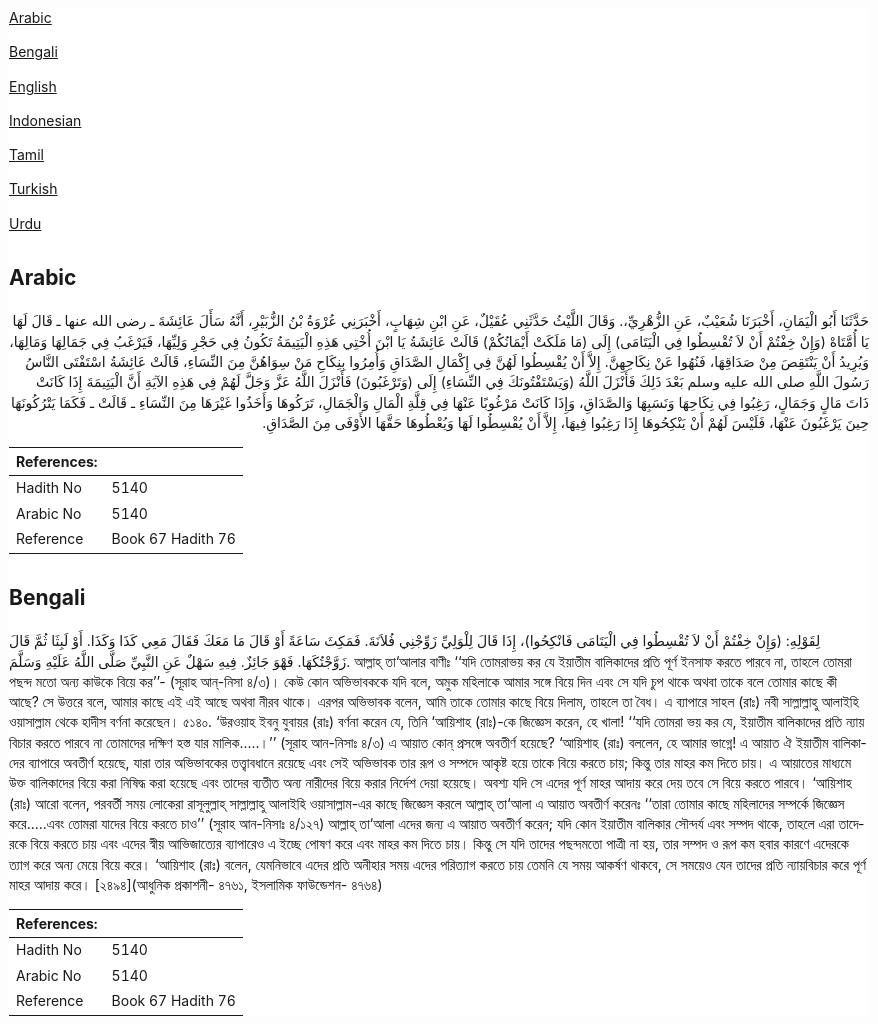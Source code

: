 [Arabic](#arabic)

[Bengali](#bengali)

[English](#english)

[Indonesian](#indonesian)

[Tamil](#tamil)

[Turkish](#turkish)

[Urdu](#urdu)

## Arabic


<div dir="rtl" lang="ar" style={{fontSize:'larger',backgroundColor:'#f8f9fa',padding:20}}>
حَدَّثَنَا أَبُو الْيَمَانِ، أَخْبَرَنَا شُعَيْبٌ، عَنِ الزُّهْرِيِّ،‏.‏ وَقَالَ اللَّيْثُ حَدَّثَنِي عُقَيْلٌ، عَنِ ابْنِ شِهَابٍ، أَخْبَرَنِي عُرْوَةُ بْنُ الزُّبَيْرِ، أَنَّهُ سَأَلَ عَائِشَةَ ـ رضى الله عنها ـ قَالَ لَهَا يَا أُمَّتَاهْ ‏(‏وَإِنْ خِفْتُمْ أَنْ لاَ تُقْسِطُوا فِي الْيَتَامَى‏)‏ إِلَى ‏(‏مَا مَلَكَتْ أَيْمَانُكُمْ‏)‏ قَالَتْ عَائِشَةُ يَا ابْنَ أُخْتِي هَذِهِ الْيَتِيمَةُ تَكُونُ فِي حَجْرِ وَلِيِّهَا، فَيَرْغَبُ فِي جَمَالِهَا وَمَالِهَا، وَيُرِيدُ أَنْ يَنْتَقِصَ مِنْ صَدَاقِهَا، فَنُهُوا عَنْ نِكَاحِهِنَّ‏.‏ إِلاَّ أَنْ يُقْسِطُوا لَهُنَّ فِي إِكْمَالِ الصَّدَاقِ وَأُمِرُوا بِنِكَاحِ مَنْ سِوَاهُنَّ مِنَ النِّسَاءِ، قَالَتْ عَائِشَةُ اسْتَفْتَى النَّاسُ رَسُولَ اللَّهِ صلى الله عليه وسلم بَعْدَ ذَلِكَ فَأَنْزَلَ اللَّهُ ‏(‏وَيَسْتَفْتُونَكَ فِي النِّسَاءِ‏)‏ إِلَى ‏(‏وَتَرْغَبُونَ‏)‏ فَأَنْزَلَ اللَّهُ عَزَّ وَجَلَّ لَهُمْ فِي هَذِهِ الآيَةِ أَنَّ الْيَتِيمَةَ إِذَا كَانَتْ ذَاتَ مَالٍ وَجَمَالٍ، رَغِبُوا فِي نِكَاحِهَا وَنَسَبِهَا وَالصَّدَاقِ، وَإِذَا كَانَتْ مَرْغُوبًا عَنْهَا فِي قِلَّةِ الْمَالِ وَالْجَمَالِ، تَرَكُوهَا وَأَخَذُوا غَيْرَهَا مِنَ النِّسَاءِ ـ قَالَتْ ـ فَكَمَا يَتْرُكُونَهَا حِينَ يَرْغَبُونَ عَنْهَا، فَلَيْسَ لَهُمْ أَنْ يَنْكِحُوهَا إِذَا رَغِبُوا فِيهَا، إِلاَّ أَنْ يُقْسِطُوا لَهَا وَيُعْطُوهَا حَقَّهَا الأَوْفَى مِنَ الصَّدَاقِ‏.‏
</div>
<div style={{backgroundColor:'#f8f9fa',padding:20, marginBottom: 10}}><table> <thead> <tr> <th>References:</th> <th></th> </tr> </thead> <tbody><tr><td>Hadith No</td><td>5140</td></tr><tr><td>Arabic No</td><td>5140</td></tr><tr><td>Reference</td><td>Book 67 Hadith 76</td></tr></tbody></table></div>

## Bengali


<div dir="ltr" lang="bn" style={{fontSize:'larger',backgroundColor:'#f8f9fa',padding:20}}>
لِقَوْلِهِ: (وَإِنْ خِفْتُمْ أَنْ لاَ تُقْسِطُوا فِي الْيَتَامَى فَانْكِحُوا)، إِذَا قَالَ لِلْوَلِيِّ زَوِّجْنِي فُلاَنَةَ. فَمَكِثَ سَاعَةً أَوْ قَالَ مَا مَعَكَ فَقَالَ مَعِي كَذَا وَكَذَا. أَوْ لَبِثَا ثُمَّ قَالَ زَوَّجْتُكَهَا. فَهْوَ جَائِزٌ. فِيهِ سَهْلٌ عَنِ النَّبِيِّ صَلَّى اللَّهُ عَلَيْهِ وَسَلَّمَ. আল্লাহ্ তা‘আলার বাণীঃ ‘‘যদি তোমরাভয় কর যে ইয়াতীম বালিকাদের প্রতি পূর্ণ ইনসাফ করতে পারবে না, তাহলে তোমরা পছন্দ মতো অন্য কাউকে বিয়ে কর’’- (সূরাহ আন্-নিসা ৪/৩)। কেউ কোন অভিভাবককে যদি বলে, অমুক মহিলাকে আমার সঙ্গে বিয়ে দিন এবং সে যদি চুপ থাকে অথবা তাকে বলে তোমার কাছে কী আছে? সে উত্তরে বলে, আমার কাছে এই এই আছে অথবা নীরব থাকে। এরপর অভিভাবক বলেন, আমি তাকে তোমার কাছে বিয়ে দিলাম, তাহলে তা বৈধ। এ ব্যাপারে সাহল (রাঃ) নবী সাল্লাল্লাহু আলাইহি ওয়াসাল্লাম থেকে হাদীস বর্ণনা করেছেন। ৫১৪০. ‘উরওয়াহ ইবনু যুবায়র (রাঃ) বর্ণনা করেন যে, তিনি ‘আয়িশাহ (রাঃ)-কে জিজ্ঞেস করেন, হে খালা! ‘‘যদি তোমরা ভয় কর যে, ইয়াতীম বালিকাদের প্রতি ন্যায় বিচার করতে পারবে না তোমাদের দক্ষিণ হস্ত যার মালিক.....।’’ (সূরাহ আন-নিসাঃ ৪/৩) এ আয়াত কোন্ প্রসঙ্গে অবতীর্ণ হয়েছে? ‘আয়িশাহ (রাঃ) বললেন, হে আমার ভাগ্নে! এ আয়াত ঐ ইয়াতীম বালিকাদের ব্যাপারে অবতীর্ণ হয়েছে, যারা তার অভিভাবকের তত্ত্বাবধানে রয়েছে এবং সেই অভিভাবক তার রূপ ও সম্পদে আকৃষ্ট হয়ে তাকে বিয়ে করতে চায়; কিন্তু তার মাহর কম দিতে চায়। এ আয়াতের মাধ্যমে উক্ত বালিকাদের বিয়ে করা নিষিদ্ধ করা হয়েছে এবং তাদের ব্যতীত অন্য নারীদের বিয়ে করার নির্দেশ দেয়া হয়েছে। অবশ্য যদি সে এদের পূর্ণ মাহর আদায় করে দেয় তবে সে বিয়ে করতে পারবে। ‘আয়িশাহ (রাঃ) আরো বলেন, পরবর্তী সময় লোকেরা রাসূলুল্লাহ্ সাল্লাল্লাহু আলাইহি ওয়াসাল্লাম-এর কাছে জিজ্ঞেস করলে আল্লাহ্ তা‘আলা এ আয়াত অবতীর্ণ করেনঃ ‘‘তারা তোমার কাছে মহিলাদের সম্পর্কে জিজ্ঞেস করে.....এবং তোমরা যাদের বিয়ে করতে চাও’’ (সূরাহ আন-নিসাঃ ৪/১২৭) আল্লাহ্ তা‘আলা এদের জন্য এ আয়াত অবতীর্ণ করেন; যদি কোন ইয়াতীম বালিকার সৌন্দর্য এবং সম্পদ থাকে, তাহলে এরা তাদেরকে বিয়ে করতে চায় এবং এদের স্বীয় আভিজাত্যের ব্যাপারেও এ ইচ্ছে পোষণ করে এবং মাহর কম দিতে চায়। কিন্তু সে যদি তাদের পছন্দমতো পাত্রী না হয়, তার সম্পদ ও রূপ কম হবার কারণে এদেরকে ত্যাগ করে অন্য মেয়ে বিয়ে করে। ‘আয়িশাহ (রাঃ) বলেন, যেমনিভাবে এদের প্রতি অনীহার সময় এদের পরিত্যাগ করতে চায় তেমনি যে সময় আকর্ষণ থাকবে, সে সময়েও যেন তাদের প্রতি ন্যায়বিচার করে পূর্ণ মাহর আদায় করে। [২৪৯৪](আধুনিক প্রকাশনী- ৪৭৬১, ইসলামিক ফাউন্ডেশন- ৪৭৬৪)
</div>
<div style={{backgroundColor:'#f8f9fa',padding:20, marginBottom: 10}}><table> <thead> <tr> <th>References:</th> <th></th> </tr> </thead> <tbody><tr><td>Hadith No</td><td>5140</td></tr><tr><td>Arabic No</td><td>5140</td></tr><tr><td>Reference</td><td>Book 67 Hadith 76</td></tr></tbody></table></div>